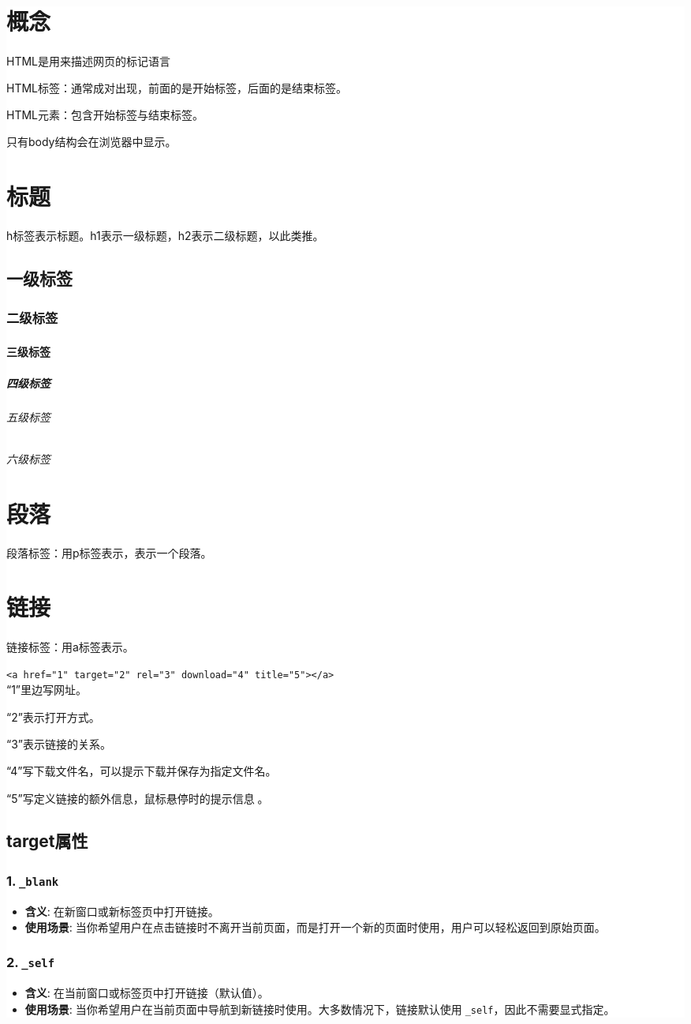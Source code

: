 

# 概念
HTML是用来描述网页的标记语言  

HTML标签：通常成对出现，前面的是开始标签，后面的是结束标签。  

HTML元素：包含开始标签与结束标签。  

只有body结构会在浏览器中显示。  

# 标题
h标签表示标题。h1表示一级标题，h2表示二级标题，以此类推。  
## 一级标签  
### 二级标签  
#### 三级标签  
##### 四级标签  
###### 五级标签  
###### 六级标签  

# 段落
段落标签：用p标签表示，表示一个段落。  

# 链接
链接标签：用a标签表示。

`<a href="1" target="2" rel="3" download="4" title="5"></a>`  
“1”里边写网址。

“2”表示打开方式。

“3”表示链接的关系。

“4”写下载文件名，可以提示下载并保存为指定文件名。

“5”写定义链接的额外信息，鼠标悬停时的提示信息  。

## target属性

### 1. **`_blank`**

- **含义**: 在新窗口或新标签页中打开链接。
- **使用场景**: 当你希望用户在点击链接时不离开当前页面，而是打开一个新的页面时使用，用户可以轻松返回到原始页面。

### 2. **`_self`**

- **含义**: 在当前窗口或标签页中打开链接（默认值）。
- **使用场景**: 当你希望用户在当前页面中导航到新链接时使用。大多数情况下，链接默认使用 `_self`，因此不需要显式指定。
